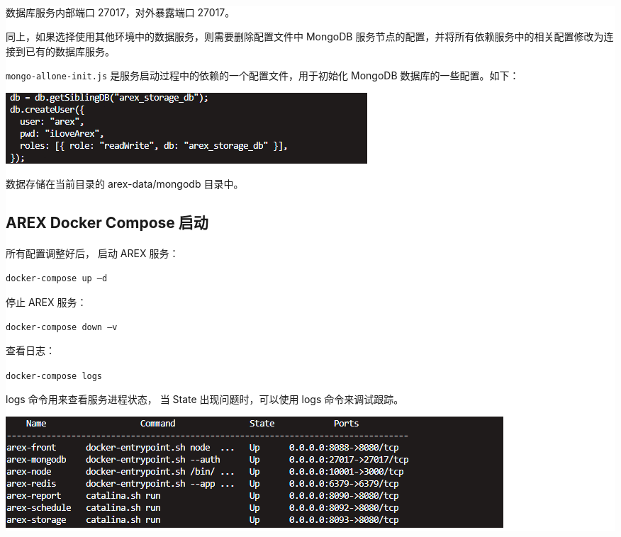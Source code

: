 数据库服务内部端口 27017，对外暴露端口 27017。

同上，如果选择使用其他环境中的数据服务，则需要删除配置文件中 MongoDB 服务节点的配置，并将所有依赖服务中的相关配置修改为连接到已有的数据库服务。

`mongo-allone-init.js` 是服务启动过程中的依赖的一个配置文件，用于初始化 MongoDB 数据库的一些配置。如下：

![mongo-allone](./mongo.js.png)

数据存储在当前目录的 arex-data/mongodb 目录中。

## AREX Docker Compose 启动

所有配置调整好后， 启动 AREX 服务：

```
docker-compose up –d
```

停止 AREX 服务：

```
docker-compose down –v
```

查看日志：

```
docker-compose logs
```

logs 命令用来查看服务进程状态， 当 State 出现问题时，可以使用 logs 命令来调试跟踪。

![日志](./state.png)
